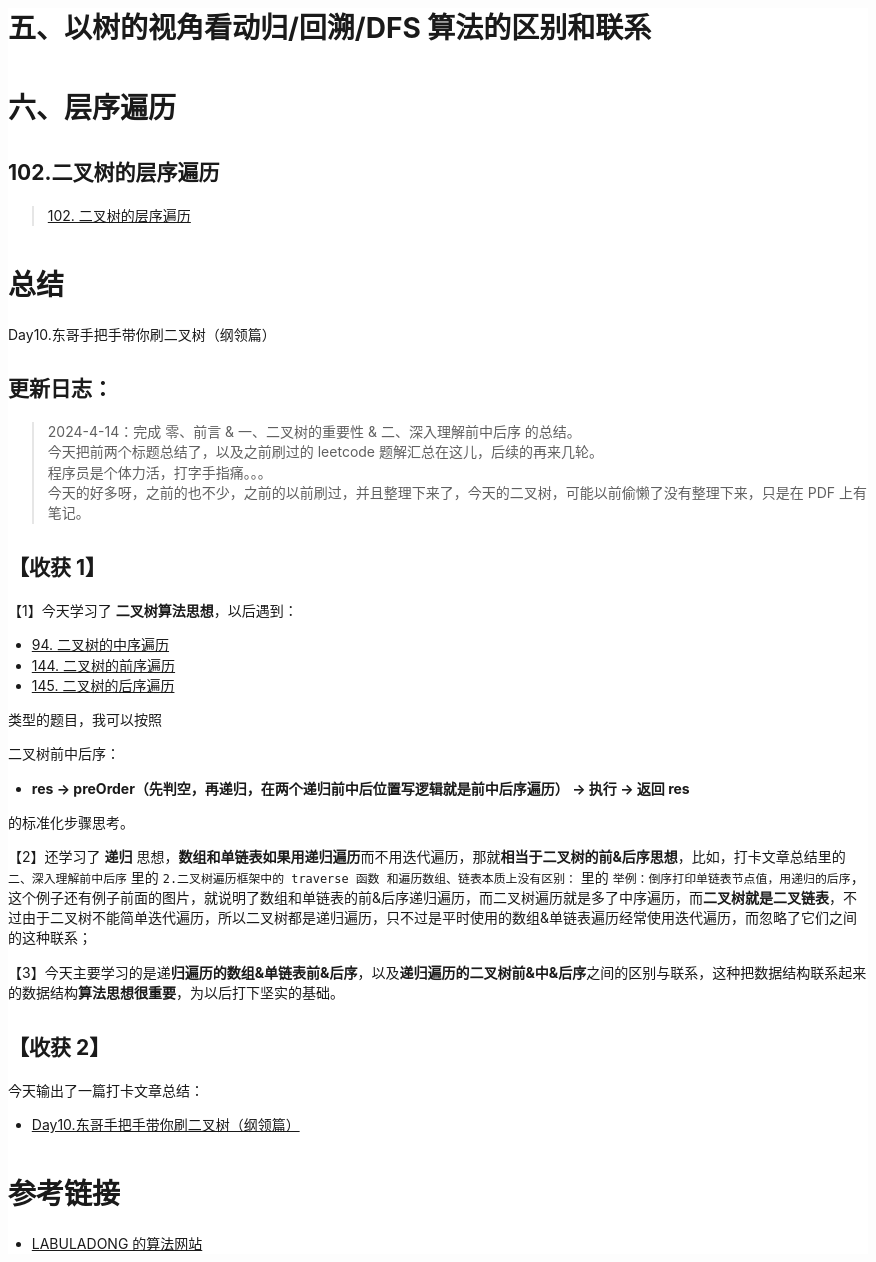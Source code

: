 # 五、以树的视角看动归/回溯/DFS 算法的区别和联系

> []()

# 六、层序遍历

## 102.二叉树的层序遍历

> [102. 二叉树的层序遍历](https://leetcode.cn/problems/binary-tree-level-order-traversal/description/)

# 总结

Day10.东哥手把手带你刷二叉树（纲领篇）

## 更新日志：

> 2024-4-14：完成 零、前言 & 一、二叉树的重要性 & 二、深入理解前中后序 的总结。  
> 今天把前两个标题总结了，以及之前刷过的 leetcode 题解汇总在这儿，后续的再来几轮。  
> 程序员是个体力活，打字手指痛。。。  
> 今天的好多呀，之前的也不少，之前的以前刷过，并且整理下来了，今天的二叉树，可能以前偷懒了没有整理下来，只是在 PDF 上有笔记。

## 【收获 1】

【1】今天学习了 **二叉树算法思想**，以后遇到：

- [94. 二叉树的中序遍历](https://leetcode.cn/problems/binary-tree-inorder-traversal/description/)
- [144. 二叉树的前序遍历](https://leetcode.cn/problems/binary-tree-preorder-traversal/description/)
- [145. 二叉树的后序遍历](https://leetcode.cn/problems/binary-tree-postorder-traversal/description/)

类型的题目，我可以按照

二叉树前中后序：

- **res -> preOrder（先判空，再递归，在两个递归前中后位置写逻辑就是前中后序遍历） -> 执行 -> 返回 res**

的标准化步骤思考。

【2】还学习了 **递归** 思想，**数组和单链表如果用递归遍历**而不用迭代遍历，那就**相当于二叉树的前&后序思想**，比如，打卡文章总结里的 `二、深入理解前中后序` 里的 `2.二叉树遍历框架中的 traverse 函数 和遍历数组、链表本质上没有区别：` 里的 `举例：倒序打印单链表节点值，用递归的后序`，这个例子还有例子前面的图片，就说明了数组和单链表的前&后序递归遍历，而二叉树遍历就是多了中序遍历，而**二叉树就是二叉链表**，不过由于二叉树不能简单迭代遍历，所以二叉树都是递归遍历，只不过是平时使用的数组&单链表遍历经常使用迭代遍历，而忽略了它们之间的这种联系；

【3】今天主要学习的是递**归遍历的数组&单链表前&后序**，以及**递归遍历的二叉树前&中&后序**之间的区别与联系，这种把数据结构联系起来的数据结构**算法思想很重要**，为以后打下坚实的基础。

## 【收获 2】

今天输出了一篇打卡文章总结：

- [Day10.东哥手把手带你刷二叉树（纲领篇）](https://github.com/djsz3y/algorithm-labuladong/blob/master/Day10.东哥手把手带你刷二叉树（纲领篇）.md)

# 参考链接

- [LABULADONG 的算法网站](https://labuladong.online/algo/)
